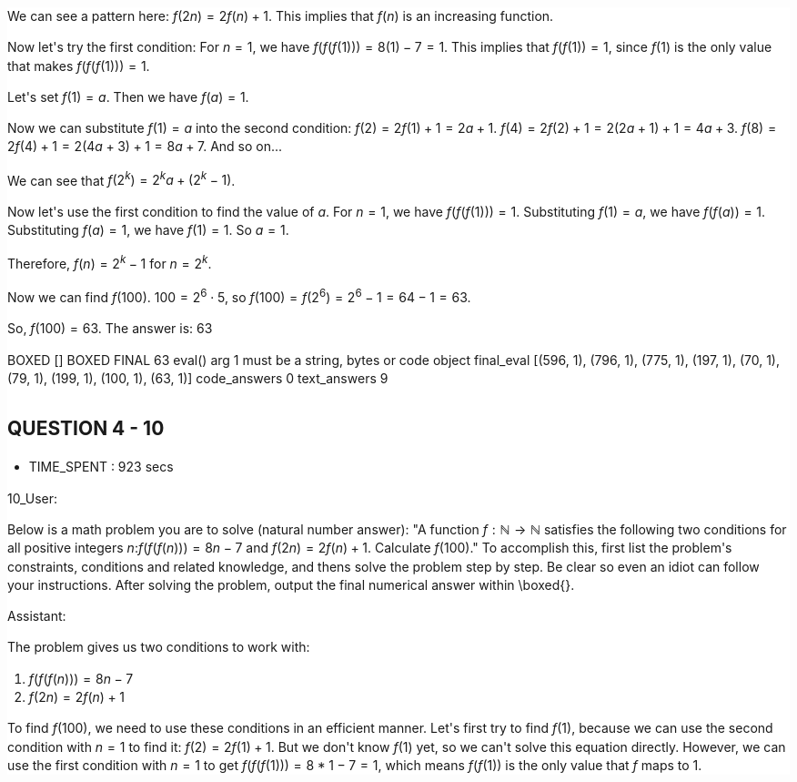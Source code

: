 We can see a pattern here: $f(2n)=2f(n)+1$. This implies that $f(n)$ is an increasing function.

Now let's try the first condition:
For $n=1$, we have $f(f(f(1)))=8(1)-7=1$. This implies that $f(f(1))=1$, since $f(1)$ is the only value that makes $f(f(f(1)))=1$.

Let's set $f(1)=a$. Then we have $f(a)=1$.

Now we can substitute $f(1)=a$ into the second condition:
$f(2)=2f(1)+1=2a+1$.
$f(4)=2f(2)+1=2(2a+1)+1=4a+3$.
$f(8)=2f(4)+1=2(4a+3)+1=8a+7$.
And so on...

We can see that $f(2^k)=2^k a + (2^k - 1)$.

Now let's use the first condition to find the value of $a$.
For $n=1$, we have $f(f(f(1)))=1$.
Substituting $f(1)=a$, we have $f(f(a))=1$.
Substituting $f(a)=1$, we have $f(1)=1$.
So $a=1$.

Therefore, $f(n)=2^k - 1$ for $n=2^k$.

Now we can find $f(100)$.
$100 = 2^6 \cdot 5$, so $f(100)=f(2^6)=2^6 - 1 = 64 - 1 = 63$.

So, $f(100)=63$. The answer is: $63$

BOXED []
BOXED FINAL 63
eval() arg 1 must be a string, bytes or code object final_eval
[(596, 1), (796, 1), (775, 1), (197, 1), (70, 1), (79, 1), (199, 1), (100, 1), (63, 1)]
code_answers 0 text_answers 9



## QUESTION 4 - 10 
- TIME_SPENT : 923 secs

10_User:

Below is a math problem you are to solve (natural number answer):
"A function $f: \mathbb N \to \mathbb N$ satisfies the following two conditions for all positive integers $n$:$f(f(f(n)))=8n-7$ and $f(2n)=2f(n)+1$. Calculate $f(100)$."
To accomplish this, first list the problem's constraints, conditions and related knowledge, and thens solve the problem step by step. Be clear so even an idiot can follow your instructions. After solving the problem, output the final numerical answer within \boxed{}.

Assistant:

 The problem gives us two conditions to work with:
1. $f(f(f(n)))=8n-7$
2. $f(2n)=2f(n)+1$

To find $f(100)$, we need to use these conditions in an efficient manner. Let's first try to find $f(1)$, because we can use the second condition with $n=1$ to find it: $f(2)=2f(1)+1$. But we don't know $f(1)$ yet, so we can't solve this equation directly. However, we can use the first condition with $n=1$ to get $f(f(f(1)))=8*1-7=1$, which means $f(f(1))$ is the only value that $f$ maps to 1. 
